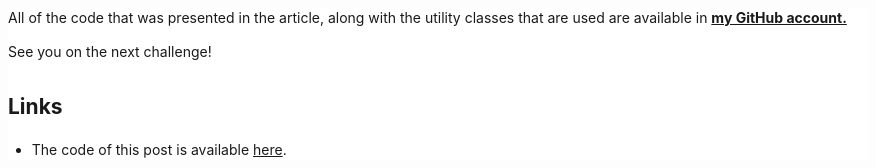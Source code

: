 All of the code that was presented in the article, along with the utility classes that are used are available in [**my GitHub account.**](https://github.com/yonatankarp/advent-of-code)

See you on the next challenge!

## Links

*   The code of this post is available [here](https://github.com/yonatankarp/advent-of-code/commit/7fddacb65553d920d33a505a615050f4e1f94563).
